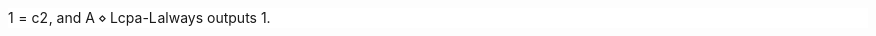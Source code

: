 <span class="vlist-t vlist-t2"><span class="vlist-r"><span class="vlist" style="height: 0.301108em;"><span class="" style="top: -2.55em; margin-left: 0em; margin-right: 0.05em;"><span class="pstrut" style="height: 2.7em;"></span><span class="sizing reset-size6 size3 mtight"><span class="mord textit mtight">1</span></span></span></span><span class="vlist-s">​</span></span><span class="vlist-r"><span class="vlist" style="height: 0.15em;"><span class=""></span></span></span></span></span></span><span class="mspace" style="margin-right: 0.277778em;"></span><span class="mrel">=</span><span class="mspace" style="margin-right: 0.277778em;"></span><span class="mord"><span class="mord mathnormal">c</span><span class="msupsub"><span class="vlist-t vlist-t2"><span class="vlist-r"><span class="vlist" style="height: 0.301108em;"><span class="" style="top: -2.55em; margin-left: 0em; margin-right: 0.05em;"><span class="pstrut" style="height: 2.7em;"></span><span class="sizing reset-size6 size3 mtight"><span class="mord textit mtight">2</span></span></span></span><span class="vlist-s">​</span></span><span class="vlist-r"><span class="vlist" style="height: 0.15em;"><span class=""></span></span></span></span></span></span><span class="mord textit">,&nbsp;and&nbsp;</span><span class="mord mathcal">A</span><span class="mspace" style="margin-right: 0.222222em;"></span><span class="mbin">⋄</span><span class="mspace" style="margin-right: 0.222222em;"></span><span class="mord"><span class="mord mathcal">L</span><span class="msupsub"><span class="vlist-t vlist-t2"><span class="vlist-r"><span class="vlist" style="height: 0.328331em;"><span class="" style="top: -2.55em; margin-left: 0em; margin-right: 0.05em;"><span class="pstrut" style="height: 2.7em;"></span><span class="sizing reset-size6 size3 mtight"><span class="mord mtight"><span class="mord text mtight"><span class="mord mtight">cpa-L</span></span></span></span></span></span><span class="vlist-s">​</span></span><span class="vlist-r"><span class="vlist" style="height: 0.286108em;"><span class=""></span></span></span></span></span></span></span></span></span><span class="" style="top: 3.15em;"><span class="pstrut" style="height: 3.26em;"></span><span class="mord"><span class="mord"><span class="mord"><span class="mord boldsymbol">always</span></span></span><span class="mspace">&nbsp;</span><span class="mord text"><span class="mord textit">outputs&nbsp;1.</span></span></span></span></span><span class="vlist-s">​</span></span><span class="vlist-r"><span class="vlist" style="height: 6.95em;"><span class=""></span></span></span></span></span><span class="arraycolsep" style="width: 0.5em;"></span></span></span></span></span></span></span></span></p>